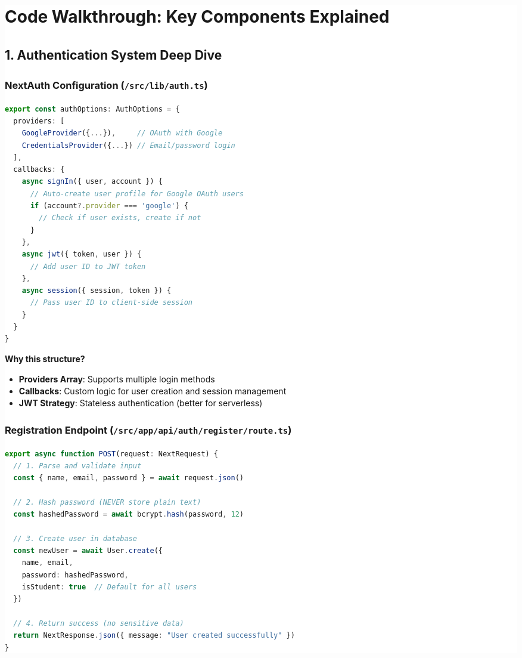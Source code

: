 # Code Walkthrough: Key Components Explained

## 1. Authentication System Deep Dive

### NextAuth Configuration (`/src/lib/auth.ts`)
```typescript
export const authOptions: AuthOptions = {
  providers: [
    GoogleProvider({...}),     // OAuth with Google
    CredentialsProvider({...}) // Email/password login
  ],
  callbacks: {
    async signIn({ user, account }) {
      // Auto-create user profile for Google OAuth users
      if (account?.provider === 'google') {
        // Check if user exists, create if not
      }
    },
    async jwt({ token, user }) {
      // Add user ID to JWT token
    },
    async session({ session, token }) {
      // Pass user ID to client-side session
    }
  }
}
```

**Why this structure?**
- **Providers Array**: Supports multiple login methods
- **Callbacks**: Custom logic for user creation and session management
- **JWT Strategy**: Stateless authentication (better for serverless)

### Registration Endpoint (`/src/app/api/auth/register/route.ts`)
```typescript
export async function POST(request: NextRequest) {
  // 1. Parse and validate input
  const { name, email, password } = await request.json()
  
  // 2. Hash password (NEVER store plain text)
  const hashedPassword = await bcrypt.hash(password, 12)
  
  // 3. Create user in database
  const newUser = await User.create({
    name, email, 
    password: hashedPassword,
    isStudent: true  // Default for all users
  })
  
  // 4. Return success (no sensitive data)
  return NextResponse.json({ message: "User created successfully" })
}
```
